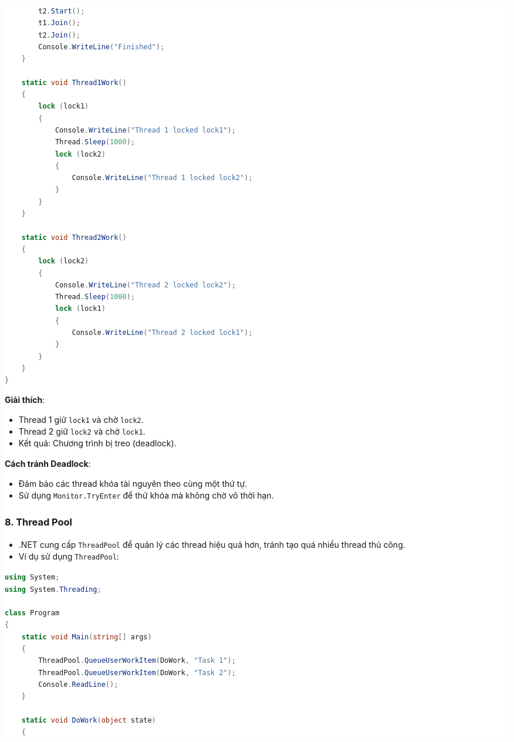 ```csharp
        t2.Start();
        t1.Join();
        t2.Join();
        Console.WriteLine("Finished");
    }

    static void Thread1Work()
    {
        lock (lock1)
        {
            Console.WriteLine("Thread 1 locked lock1");
            Thread.Sleep(1000);
            lock (lock2)
            {
                Console.WriteLine("Thread 1 locked lock2");
            }
        }
    }

    static void Thread2Work()
    {
        lock (lock2)
        {
            Console.WriteLine("Thread 2 locked lock2");
            Thread.Sleep(1000);
            lock (lock1)
            {
                Console.WriteLine("Thread 2 locked lock1");
            }
        }
    }
}
```

**Giải thích**:

- Thread 1 giữ `lock1` và chờ `lock2`.
- Thread 2 giữ `lock2` và chờ `lock1`.
- Kết quả: Chương trình bị treo (deadlock).

**Cách tránh Deadlock**:

- Đảm bảo các thread khóa tài nguyên theo cùng một thứ tự.
- Sử dụng `Monitor.TryEnter` để thử khóa mà không chờ vô thời hạn.

### 8. Thread Pool

- .NET cung cấp `ThreadPool` để quản lý các thread hiệu quả hơn, tránh tạo quá nhiều thread thủ công.
- Ví dụ sử dụng `ThreadPool`:

```csharp
using System;
using System.Threading;

class Program
{
    static void Main(string[] args)
    {
        ThreadPool.QueueUserWorkItem(DoWork, "Task 1");
        ThreadPool.QueueUserWorkItem(DoWork, "Task 2");
        Console.ReadLine();
    }

    static void DoWork(object state)
    {
```